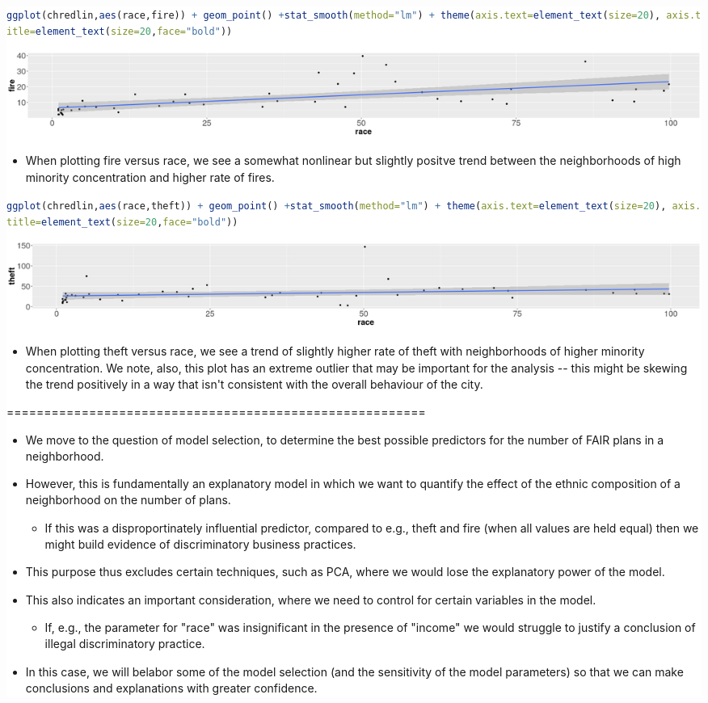 

```r
ggplot(chredlin,aes(race,fire)) + geom_point() +stat_smooth(method="lm") + theme(axis.text=element_text(size=20), axis.title=element_text(size=20,face="bold"))
```

![plot of chunk unnamed-chunk-15](lesson_19_04_24-figure/unnamed-chunk-15-1.png)

* When plotting fire versus race, we see a somewhat nonlinear but slightly positve trend between the neighborhoods of high minority concentration and higher rate of fires.


```r
ggplot(chredlin,aes(race,theft)) + geom_point() +stat_smooth(method="lm") + theme(axis.text=element_text(size=20), axis.title=element_text(size=20,face="bold"))
```

![plot of chunk unnamed-chunk-16](lesson_19_04_24-figure/unnamed-chunk-16-1.png)

* When plotting theft versus race, we see a trend of slightly higher rate of theft with neighborhoods of higher minority concentration.  We note, also, this plot has an extreme outlier that may be important for the analysis -- this might be skewing the trend positively in a way that isn't consistent with the overall behaviour of the city.

========================================================

* We move to the question of model selection, to determine the best possible predictors for the number of FAIR plans in a neighborhood.

* However, this is fundamentally an explanatory model in which we want to quantify the effect of the ethnic composition of a neighborhood on the number of plans.

  * If this was a disproportinately influential predictor, compared to e.g., theft and fire (when all values are held equal) then we might build evidence of discriminatory business practices.
  
* This purpose thus excludes certain techniques, such as PCA, where we would lose the explanatory power of the model.

* This also indicates an important consideration, where we need to control for certain variables in the model.

  * If, e.g., the parameter for "race" was insignificant in the presence of "income" we would struggle to justify a conclusion of illegal discriminatory practice.
  
* In this case, we will belabor some of the model selection (and the sensitivity of the model parameters) so that we can make conclusions and explanations with greater confidence.
